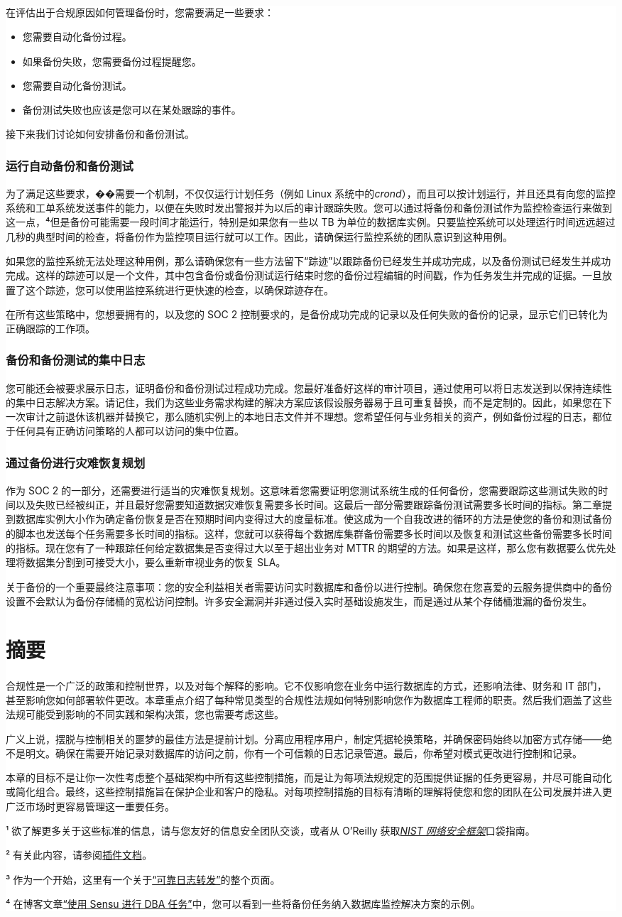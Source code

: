 在评估出于合规原因如何管理备份时，您需要满足一些要求：

+   您需要自动化备份过程。

+   如果备份失败，您需要备份过程提醒您。

+   您需要自动化备份测试。

+   备份测试失败也应该是您可以在某处跟踪的事件。

接下来我们讨论如何安排备份和备份测试。

### 运行自动备份和备份测试

为了满足这些要求，��需要一个机制，不仅仅运行计划任务（例如 Linux 系统中的*crond*），而且可以按计划运行，并且还具有向您的监控系统和工单系统发送事件的能力，以便在失败时发出警报并为以后的审计跟踪失败。您可以通过将备份和备份测试作为监控检查运行来做到这一点，⁴但是备份可能需要一段时间才能运行，特别是如果您有一些以 TB 为单位的数据库实例。只要监控系统可以处理运行时间远远超过几秒的典型时间的检查，将备份作为监控项目运行就可以工作。因此，请确保运行监控系统的团队意识到这种用例。

如果您的监控系统无法处理这种用例，那么请确保您有一些方法留下“踪迹”以跟踪备份已经发生并成功完成，以及备份测试已经发生并成功完成。这样的踪迹可以是一个文件，其中包含备份或备份测试运行结束时您的备份过程编辑的时间戳，作为任务发生并完成的证据。一旦放置了这个踪迹，您可以使用监控系统进行更快速的检查，以确保踪迹存在。

在所有这些策略中，您想要拥有的，以及您的 SOC 2 控制要求的，是备份成功完成的记录以及任何失败的备份的记录，显示它们已转化为正确跟踪的工作项。

### 备份和备份测试的集中日志

您可能还会被要求展示日志，证明备份和备份测试过程成功完成。您最好准备好这样的审计项目，通过使用可以将日志发送到以保持连续性的集中日志解决方案。请记住，我们为这些业务需求构建的解决方案应该假设服务器易于且可重复替换，而不是定制的。因此，如果您在下一次审计之前退休该机器并替换它，那么随机实例上的本地日志文件并不理想。您希望任何与业务相关的资产，例如备份过程的日志，都位于任何具有正确访问策略的人都可以访问的集中位置。

### 通过备份进行灾难恢复规划

作为 SOC 2 的一部分，还需要进行适当的灾难恢复规划。这意味着您需要证明您测试系统生成的任何备份，您需要跟踪这些测试失败的时间以及失败已经被纠正，并且最好您需要知道数据灾难恢复需要多长时间。这最后一部分需要跟踪备份测试需要多长时间的指标。第二章提到数据库实例大小作为确定备份恢复是否在预期时间内变得过大的度量标准。使这成为一个自我改进的循环的方法是使您的备份和测试备份的脚本也发送每个任务需要多长时间的指标。这样，您就可以获得每个数据库集群备份需要多长时间以及恢复和测试这些备份需要多长时间的指标。现在您有了一种跟踪任何给定数据集是否变得过大以至于超出业务对 MTTR 的期望的方法。如果是这样，那么您有数据要么优先处理将数据集分割到可接受大小，要么重新审视业务的恢复 SLA。

关于备份的一个重要最终注意事项：您的安全利益相关者需要访问实时数据库和备份以进行控制。确保您在您喜爱的云服务提供商中的备份设置不会默认为备份存储桶的宽松访问控制。许多安全漏洞并非通过侵入实时基础设施发生，而是通过从某个存储桶泄漏的备份发生。

# 摘要

合规性是一个广泛的政策和控制世界，以及对每个解释的影响。它不仅影响您在业务中运行数据库的方式，还影响法律、财务和 IT 部门，甚至影响您如何部署软件更改。本章重点介绍了每种常见类型的合规性法规如何特别影响您作为数据库工程师的职责。然后我们涵盖了这些法规可能受到影响的不同实践和架构决策，您也需要考虑这些。

广义上说，摆脱与控制相关的噩梦的最佳方法是提前计划。分离应用程序用户，制定凭据轮换策略，并确保密码始终以加密方式存储——绝不是明文。确保在需要开始记录对数据库的访问之前，你有一个可信赖的日志记录管道。最后，你希望对模式更改进行控制和记录。

本章的目标不是让你一次性考虑整个基础架构中所有这些控制措施，而是让为每项法规规定的范围提供证据的任务更容易，并尽可能自动化或简化组合。最终，这些控制措施旨在保护企业和客户的隐私。对每项控制措施的目标有清晰的理解将使您和您的团队在公司发展并进入更广泛市场时更容易管理这一重要任务。

¹ 欲了解更多关于这些标准的信息，请与您友好的信息安全团队交谈，或者从 O’Reilly 获取[*NIST 网络安全框架*](https://oreil.ly/s7XOJ)口袋指南。

² 有关此内容，请参阅[插件文档](https://oreil.ly/gwqc2)。

³ 作为一个开始，这里有一个关于[“可靠日志转发”](https://oreil.ly/76e9K)的整个页面。

⁴ 在博客文章[“使用 Sensu 进行 DBA 任务”](https://oreil.ly/Meunp)中，您可以看到一些将备份任务纳入数据库监控解决方案的示例。

